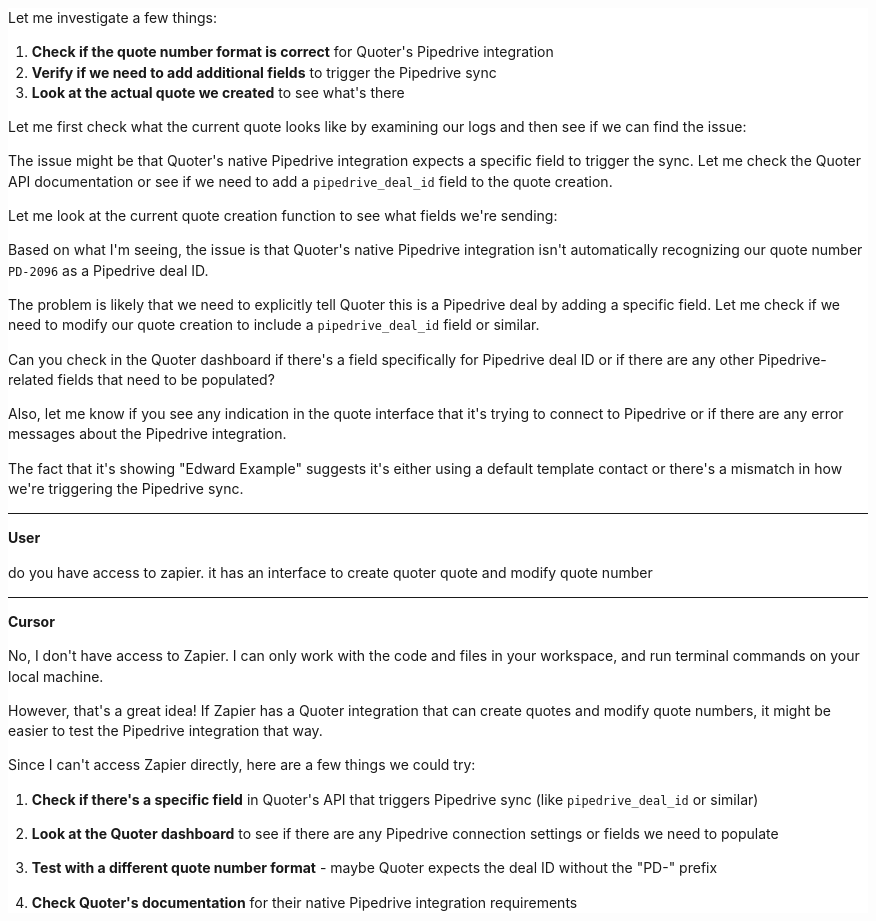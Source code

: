 Let me investigate a few things:

1. **Check if the quote number format is correct** for Quoter's Pipedrive integration
2. **Verify if we need to add additional fields** to trigger the Pipedrive sync
3. **Look at the actual quote we created** to see what's there

Let me first check what the current quote looks like by examining our logs and then see if we can find the issue:


The issue might be that Quoter's native Pipedrive integration expects a specific field to trigger the sync. Let me check the Quoter API documentation or see if we need to add a `pipedrive_deal_id` field to the quote creation.

Let me look at the current quote creation function to see what fields we're sending:


Based on what I'm seeing, the issue is that Quoter's native Pipedrive integration isn't automatically recognizing our quote number `PD-2096` as a Pipedrive deal ID. 

The problem is likely that we need to explicitly tell Quoter this is a Pipedrive deal by adding a specific field. Let me check if we need to modify our quote creation to include a `pipedrive_deal_id` field or similar.

Can you check in the Quoter dashboard if there's a field specifically for Pipedrive deal ID or if there are any other Pipedrive-related fields that need to be populated? 

Also, let me know if you see any indication in the quote interface that it's trying to connect to Pipedrive or if there are any error messages about the Pipedrive integration.

The fact that it's showing "Edward Example" suggests it's either using a default template contact or there's a mismatch in how we're triggering the Pipedrive sync.

---

**User**

do you have access to zapier.  it has an interface to create quoter quote and modify quote number

---

**Cursor**

No, I don't have access to Zapier. I can only work with the code and files in your workspace, and run terminal commands on your local machine.

However, that's a great idea! If Zapier has a Quoter integration that can create quotes and modify quote numbers, it might be easier to test the Pipedrive integration that way. 

Since I can't access Zapier directly, here are a few things we could try:

1. **Check if there's a specific field** in Quoter's API that triggers Pipedrive sync (like `pipedrive_deal_id` or similar)

2. **Look at the Quoter dashboard** to see if there are any Pipedrive connection settings or fields we need to populate

3. **Test with a different quote number format** - maybe Quoter expects the deal ID without the "PD-" prefix

4. **Check Quoter's documentation** for their native Pipedrive integration requirements
